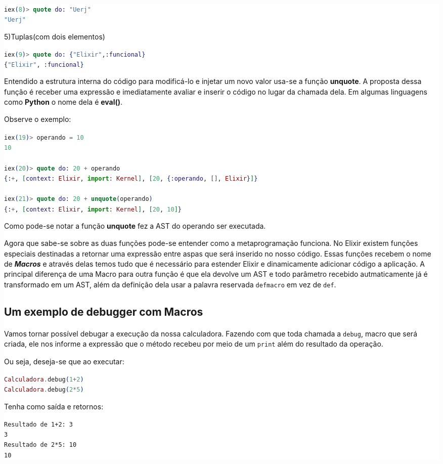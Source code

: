```elixir
iex(8)> quote do: "Uerj"
"Uerj"
```
5)Tuplas(com dois elementos)
```elixir
iex(9)> quote do: {"Elixir",:funcional}      
{"Elixir", :funcional}
```
 
Entendido a estrutura interna do código para modificá-lo e injetar um novo valor usa-se a função __unquote__.
A proposta dessa função é receber uma expressão e imediatamente avaliar e inserir o código no lugar da chamada dela.
Em algumas linguagens como __Python__ o nome dela é __eval()__.


Observe o exemplo:

```elixir
iex(19)> operando = 10
10

iex(20)> quote do: 20 + operando
{:+, [context: Elixir, import: Kernel], [20, {:operando, [], Elixir}]}

iex(21)> quote do: 20 + unquote(operando)
{:+, [context: Elixir, import: Kernel], [20, 10]}
```
Como pode-se notar a função __unquote__ fez a AST do operando ser executada.


Agora que sabe-se sobre as duas funções pode-se entender como a metaprogramação funciona.
No Elixir existem funções especiais destinadas a retornar uma expressão entre aspas que será inserido no nosso código.
Essas funções recebem o nome de ___Macros___ e através delas temos tudo que é necessário para estender Elixir
e dinamicamente adicionar código a aplicação.
A principal diferença de uma Macro para outra função é que ela devolve um AST e todo parâmetro recebido autmaticamente
já é transformado em um AST, além da definição dela usar a palavra reservada `defmacro` em vez de `def`.



Um exemplo de debugger com Macros
----
Vamos tornar possível debugar a execução da nossa calculadora.
Fazendo com que toda chamada a `debug`, macro que será criada, ele nos informe a expressão que o método recebeu
por meio de um `print` além do resultado da operação.

Ou seja, deseja-se que ao executar:

```elixir
Calculadora.debug(1+2)
Calculadora.debug(2*5)
```
Tenha como saída e retornos:
```
Resultado de 1+2: 3
3
Resultado de 2*5: 10
10
```
